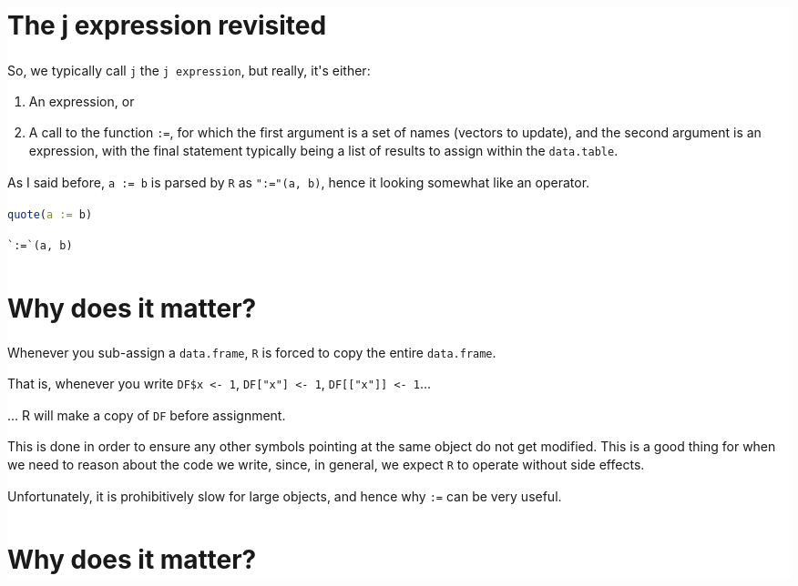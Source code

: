 The j expression revisited 
===============

So, we typically call `j` the `j expression`, but really, it's either:

1. An expression, or

2. A call to the function `:=`, for which the first argument is a set of
names (vectors to update), and the second argument is an expression, with
the final statement typically being a list of results to assign within
the `data.table`.

As I said before, `a := b` is parsed by `R` as `":="(a, b)`, hence it
looking somewhat like an operator.


```r
quote(a := b)
```

```
`:=`(a, b)
```

Why does it matter?
===================

Whenever you sub-assign a `data.frame`, `R` is forced to copy the entire
`data.frame`.

That is, whenever you write `DF$x <- 1`, `DF["x"] <- 1`, `DF[["x"]] <- 1`...

... R will make a copy of `DF` before assignment.

This is done in order to ensure any other symbols pointing at the same object
do not get modified. This is a good thing for when we need to reason about
the code we write, since, in general, we expect `R` to operate without side 
effects.

Unfortunately, it is prohibitively slow for large objects, and hence why
`:=` can be very useful.

Why does it matter?
===================
























